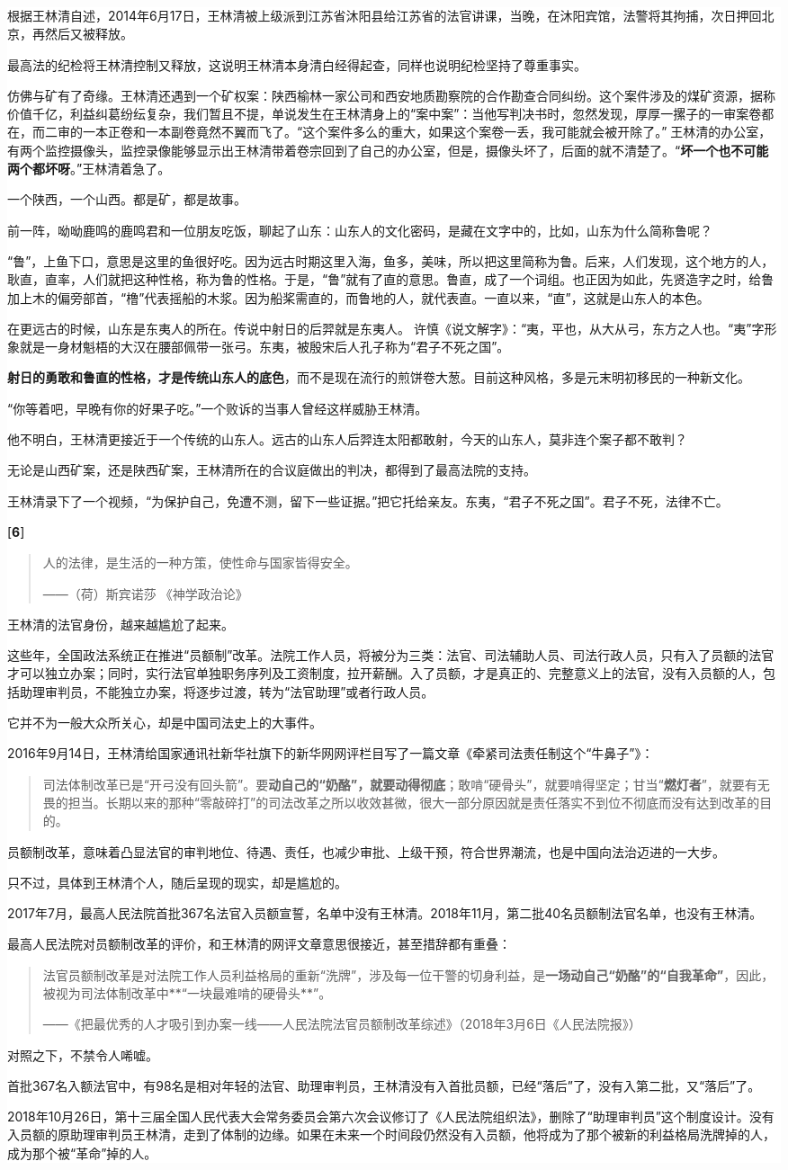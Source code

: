 根据王林清自述，2014年6月17日，王林清被上级派到江苏省沐阳县给江苏省的法官讲课，当晚，在沐阳宾馆，法警将其拘捕，次日押回北京，再然后又被释放。 

最高法的纪检将王林清控制又释放，这说明王林清本身清白经得起查，同样也说明纪检坚持了尊重事实。

仿佛与矿有了奇缘。王林清还遇到一个矿权案：陕西榆林一家公司和西安地质勘察院的合作勘查合同纠纷。这个案件涉及的煤矿资源，据称价值千亿，利益纠葛纷纭复杂，我们暂且不提，单说发生在王林清身上的“案中案”：当他写判决书时，忽然发现，厚厚一摞子的一审案卷都在，而二审的一本正卷和一本副卷竟然不翼而飞了。“这个案件多么的重大，如果这个案卷一丢，我可能就会被开除了。” 王林清的办公室，有两个监控摄像头，监控录像能够显示出王林清带着卷宗回到了自己的办公室，但是，摄像头坏了，后面的就不清楚了。“**坏一个也不可能两个都坏呀**。”王林清着急了。 

一个陕西，一个山西。都是矿，都是故事。

前一阵，呦呦鹿鸣的鹿鸣君和一位朋友吃饭，聊起了山东：山东人的文化密码，是藏在文字中的，比如，山东为什么简称鲁呢？ 

“鲁”，上鱼下口，意思是这里的鱼很好吃。因为远古时期这里入海，鱼多，美味，所以把这里简称为鲁。后来，人们发现，这个地方的人，耿直，直率，人们就把这种性格，称为鲁的性格。于是，“鲁”就有了直的意思。鲁直，成了一个词组。也正因为如此，先贤造字之时，给鲁加上木的偏旁部首，“橹”代表摇船的木浆。因为船桨需直的，而鲁地的人，就代表直。一直以来，“直”，这就是山东人的本色。

在更远古的时候，山东是东夷人的所在。传说中射日的后羿就是东夷人。 许慎《说文解字》：“夷，平也，从大从弓，东方之人也。“夷”字形象就是一身材魁梧的大汉在腰部佩带一张弓。东夷，被殷宋后人孔子称为“君子不死之国”。

**射日的勇敢和鲁直的性格，才是传统山东人的底色**，而不是现在流行的煎饼卷大葱。目前这种风格，多是元末明初移民的一种新文化。

“你等着吧，早晚有你的好果子吃。”一个败诉的当事人曾经这样威胁王林清。

他不明白，王林清更接近于一个传统的山东人。远古的山东人后羿连太阳都敢射，今天的山东人，莫非连个案子都不敢判？ 

无论是山西矿案，还是陕西矿案，王林清所在的合议庭做出的判决，都得到了最高法院的支持。

王林清录下了一个视频，“为保护自己，免遭不测，留下一些证据。”把它托给亲友。东夷，“君子不死之国”。君子不死，法律不亡。

\[**6**\]

> 人的法律，是生活的一种方策，使性命与国家皆得安全。
>
> ——（荷）斯宾诺莎 《神学政治论》  

王林清的法官身份，越来越尴尬了起来。

这些年，全国政法系统正在推进“员额制”改革。法院工作人员，将被分为三类：法官、司法辅助人员、司法行政人员，只有入了员额的法官才可以独立办案；同时，实行法官单独职务序列及工资制度，拉开薪酬。入了员额，才是真正的、完整意义上的法官，没有入员额的人，包括助理审判员，不能独立办案，将逐步过渡，转为“法官助理”或者行政人员。 

它并不为一般大众所关心，却是中国司法史上的大事件。 

2016年9月14日，王林清给国家通讯社新华社旗下的新华网网评栏目写了一篇文章《牵紧司法责任制这个“牛鼻子”》： 

> 司法体制改革已是“开弓没有回头箭”。要**动自己的“奶酪”，就要动得彻底**；敢啃“硬骨头”，就要啃得坚定；甘当“**燃灯者**”，就要有无畏的担当。长期以来的那种“零敲碎打”的司法改革之所以收效甚微，很大一部分原因就是责任落实不到位不彻底而没有达到改革的目的。  

员额制改革，意味着凸显法官的审判地位、待遇、责任，也减少审批、上级干预，符合世界潮流，也是中国向法治迈进的一大步。

只不过，具体到王林清个人，随后呈现的现实，却是尴尬的。

2017年7月，最高人民法院首批367名法官入员额宣誓，名单中没有王林清。2018年11月，第二批40名员额制法官名单，也没有王林清。

最高人民法院对员额制改革的评价，和王林清的网评文章意思很接近，甚至措辞都有重叠：

> 法官员额制改革是对法院工作人员利益格局的重新“洗牌”，涉及每一位干警的切身利益，是**一场动自己“奶酪”的“自我革命”**，因此，被视为司法体制改革中**“一块最难啃的硬骨头**”。
>
> ——《把最优秀的人才吸引到办案一线——人民法院法官员额制改革综述》（2018年3月6日《人民法院报》） 

对照之下，不禁令人唏嘘。

首批367名入额法官中，有98名是相对年轻的法官、助理审判员，王林清没有入首批员额，已经“落后”了，没有入第二批，又“落后”了。

2018年10月26日，第十三届全国人民代表大会常务委员会第六次会议修订了《人民法院组织法》，删除了“助理审判员”这个制度设计。没有入员额的原助理审判员王林清，走到了体制的边缘。如果在未来一个时间段仍然没有入员额，他将成为了那个被新的利益格局洗牌掉的人，成为那个被“革命”掉的人。
